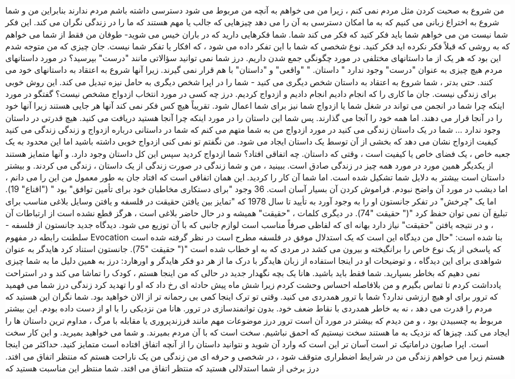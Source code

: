 من شروع به صحبت کردن مثل مردم نمی کنم ، زیرا من می خواهم به آنچه من مربوط می شود دسترسی داشته باشم
مردم ندارند بنابراین من و شما شروع به اختراع زبانی می کنیم که به ما امکان دسترسی به آن را می دهد
چیزهایی که جالب یا مهم هستند که ما را در زندگی نگران می کند. این فکر شما نیست من می خواهم
شما باید فکر کنید که فکر می کند شما. شما فکرهایی دارید که در باران خیس می شوید-
طوفان من فقط از شما می خواهم که به روشی که قبلاً فکر نکرده اید فکر کنید. نوع
شخصی که شما با این تفکر داده می شود ، که افکار یا تفکر شما نیست. جان
چیزی که من متوجه شدم این بود که هر یک از ما داستانهای مختلفی در مورد چگونگی جمع شدن داریم. درز
شما نمی توانید سؤالاتی مانند "درست" بپرسید؟ در مورد داستانهای مردم هیچ چیزی به عنوان "درست" وجود ندارد
"
داستان. " "واقعی" و "داستان" با هم قرار نمی گیرند.
زیرا آنها شروع به اعتقاد به داستانهای خود می کنند. حتی بدتر ، شما شروع به اعتقاد به داستان شخص دیگری می کنید -
شما را در اپرا شخص دیگری به حامل نیزه تبدیل می کند. این روش خوبی برای زندگی نیست. جان
ما کاری را که انجام دادیم انجام دادیم و ازدواج کردیم. درز
چه کسی در مورد انتخاب ازدواج مشخص نیست؟ گفتگو در مورد اینکه چرا شما در
انجمن می تواند در شغل شما یا ازدواج شما نیز برای شما اعمال شود. تقریباً هیچ کس فکر نمی کند آنها
هر جایی هستند زیرا آنها خود را در آنجا قرار می دهند. اما همه خود را آنجا می گذارند. پس
شما این داستان را در مورد اینکه چرا آنجا هستید دریافت می کنید. هیچ قدرتی در داستان وجود ندارد ... شما در یک داستان زندگی می کنید
در مورد ازدواج من به شما متهم می کنم که شما در داستانی درباره ازدواج و زندگی زندگی می کنید
کیفیت ازدواج نشان می دهد که بخشی از آن توسط یک داستان ایجاد می شود. من نگفتم تو نمی کنی
ازدواج خوبی داشته باشید اما این محدود به یک جعبه خاص ، یک فضای خاص یا کیفیت است ، وقتی که
داستان. چه اتفاقی افتاد؟ شما ازدواج کردید سپس این کل داستان وجود دارد. و آنها متمایز هستند
از یکدیگر همین مورد در مورد همه چیز در زندگی صادق است. ببینید ، من و شما
زندگی در صورت زندگی از یک داستان ، زندگی می کردند. و بیشتر داستان است
بیشتر به دلایل شما تشکیل شده است. اما شما آن کار را کردید. این همان اتفاقی است که افتاد جان
به طور معمول من این را می دانم ، اما دیشب در مورد آن واضح نبودم. فراموش کردن آن بسیار آسان است. 36
وجود
"برای دستکاری مخاطبان خود برای تأمین توافق" بود "
("اقناع" 19). اما یک "چرخش" در تفکر جانستون او را به وجود آورد
به تأیید تا سال 1978 که "تمایز بین یافتن
حقیقت در فلسفه و یافتن وسایل بلاغی مناسب
برای تبلیغ آن نمی توان حفظ کرد "(" حقیقت "74). در دیگری
کلمات ، "حقیقت" همیشه و در حال حاضر بلاغی است ، هرگز قطع نشده است
از ارتباطات آن ، و در نتیجه یافتن "حقیقت" نیاز دارد
بهانه ای که لفاظی صرفاً مناسب است
لوازم جانبی که با آن توزیع می شود. دیدگاه جدید جانستون از فلسفه - سلطنت
رابطه در مفهوم Evocation بنا شده است: "حال من
دیدگاه این است که یک استدلال موفق در فلسفه مطرح است
در نظر گرفته شده است که پاسخی از یک نوع خاص را برانگیخته و بیرون می کشد
در مردی که به او خطاب شده است "(" حقیقت "75). جانستون استناد کرد
هایدگر به عنوان شواهدی برای این دیدگاه ، و توضیحات او در اینجا
استفاده از زبان هایدگر با درک ما از
هر دو فکر هایدگر و اورهارد:
درز
به همین دلیل ما به شما چیزی نمی دهیم که بخاطر بسپارید. شما فقط باید باشید. هانا
یک بچه نگهدار جدید در حالی که من اینجا هستم ، کودک را تماشا می کند و در استراحت یادداشت کردم تا تماس بگیرم
و من بلافاصله احساس وحشت کردم زیرا شش ماه پیش حادثه ای رخ داد که او را تهدید کرد
زندگی درز
شما می فهمید که ترور برای او هیچ ارزشی ندارد؟ شما با ترور همدردی می کنید. وقتی تو
ترک اینجا کمی بی رحمانه تر از الان خواهید بود. شما نگران این هستید که
مردم را قدرت می دهد ، نه به خاطر همدردی با نقاط ضعف خود. بدون توانمندسازی در ترور. هانا
من نزدیکی را با او از دست داده بودم. این بیشتر مربوط به چسبیدن بود ، و من دیدم که بیشتر در مورد آن است
ترور درز
موضوعات مهم مانند فرزندپروری یا مقابله با مرگ ، مداوم ترین داستان ها را ایجاد می کند. چیزها
که نزدیک به ما هستند سخت نیستیم که احمق نباشیم. سخت است که با آن مردم بمیرند. و شما می خواهید بمیرید. و این کار سخت است. اپرا صابون دراماتیک تر است
آسان تر این است که وارد آن شوید و نتوانید داستان را از آنچه اتفاق افتاده است متمایز کنید. حداکثر
من اینجا هستم زیرا می خواهم زندگی من در شرایط اضطراری متوقف شود ، در شخصی و حرفه ای من
زندگی من یک ناراحت هستم که منتظر اتفاق می افتد. درز
برخی از شما استدلالی هستید که منتظر اتفاق می افتد. شما منتظر این مناسبت هستید که